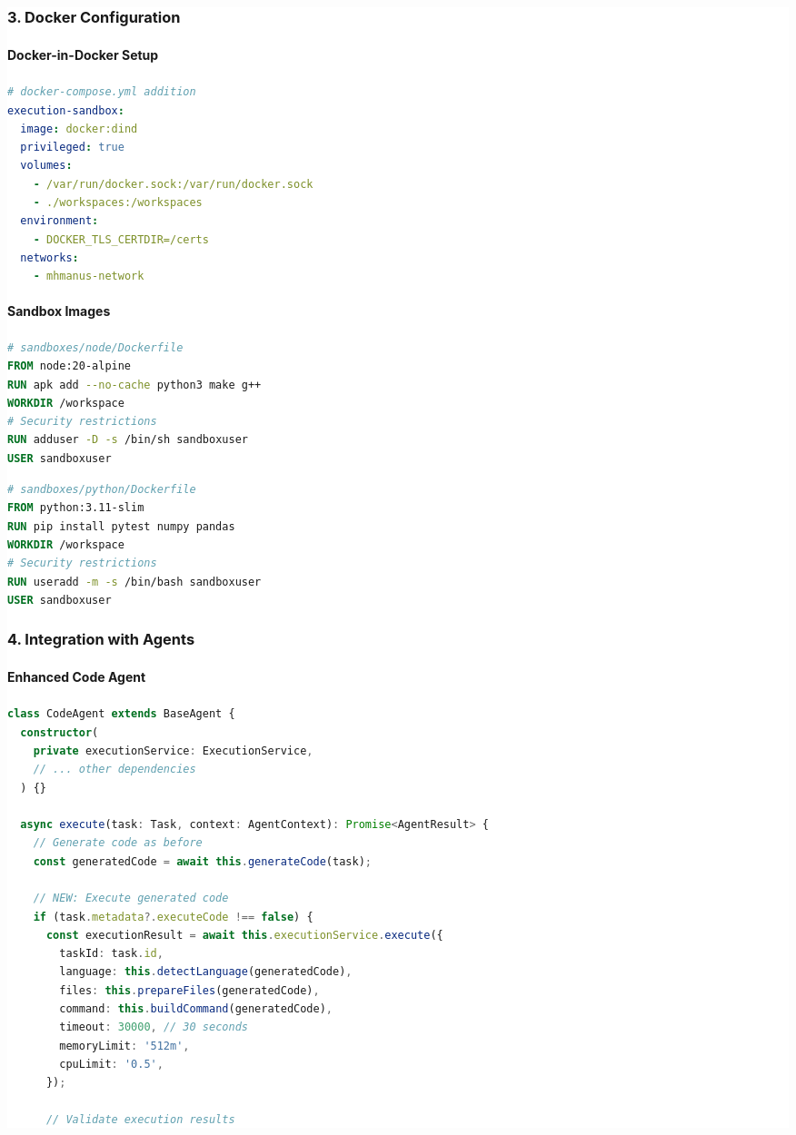 ### 3. Docker Configuration

#### Docker-in-Docker Setup
```yaml
# docker-compose.yml addition
execution-sandbox:
  image: docker:dind
  privileged: true
  volumes:
    - /var/run/docker.sock:/var/run/docker.sock
    - ./workspaces:/workspaces
  environment:
    - DOCKER_TLS_CERTDIR=/certs
  networks:
    - mhmanus-network
```

#### Sandbox Images
```dockerfile
# sandboxes/node/Dockerfile
FROM node:20-alpine
RUN apk add --no-cache python3 make g++
WORKDIR /workspace
# Security restrictions
RUN adduser -D -s /bin/sh sandboxuser
USER sandboxuser
```

```dockerfile
# sandboxes/python/Dockerfile
FROM python:3.11-slim
RUN pip install pytest numpy pandas
WORKDIR /workspace
# Security restrictions
RUN useradd -m -s /bin/bash sandboxuser
USER sandboxuser
```

### 4. Integration with Agents

#### Enhanced Code Agent
```typescript
class CodeAgent extends BaseAgent {
  constructor(
    private executionService: ExecutionService,
    // ... other dependencies
  ) {}

  async execute(task: Task, context: AgentContext): Promise<AgentResult> {
    // Generate code as before
    const generatedCode = await this.generateCode(task);
    
    // NEW: Execute generated code
    if (task.metadata?.executeCode !== false) {
      const executionResult = await this.executionService.execute({
        taskId: task.id,
        language: this.detectLanguage(generatedCode),
        files: this.prepareFiles(generatedCode),
        command: this.buildCommand(generatedCode),
        timeout: 30000, // 30 seconds
        memoryLimit: '512m',
        cpuLimit: '0.5',
      });

      // Validate execution results
```